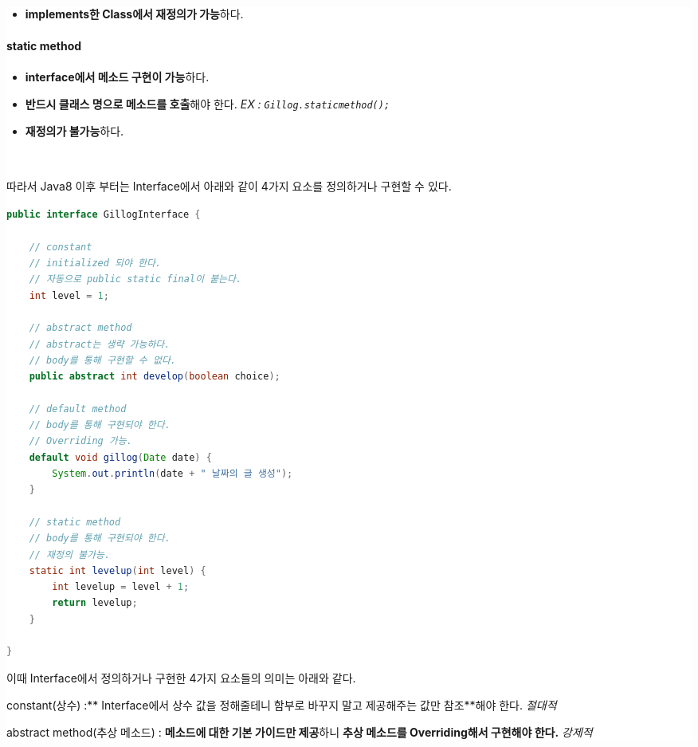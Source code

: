 - **implements한 Class에서 재정의가 가능**하다.

#### static method 

- **interface에서 메소드 구현이 가능**하다.

- **반드시 클래스 명으로 메소드를 호출**해야 한다.
_EX : `Gillog.staticmethod();`_

- **재정의가 불가능**하다.




<br>

따라서 Java8 이후 부터는 Interface에서 아래와 같이 4가지 요소를 정의하거나 구현할 수 있다.

```java
public interface GillogInterface {

    // constant
    // initialized 되야 한다.
    // 자동으로 public static final이 붙는다.
    int level = 1;

    // abstract method
    // abstract는 생략 가능하다.
    // body를 통해 구현할 수 없다.
    public abstract int develop(boolean choice);

    // default method
    // body를 통해 구현되야 한다.
    // Overriding 가능.
    default void gillog(Date date) {
        System.out.println(date + " 날짜의 글 생성");
    }

    // static method
    // body를 통해 구현되야 한다.
    // 재정의 불가능.
    static int levelup(int level) {
        int levelup = level + 1;
        return levelup;
    }

}
```

이때 Interface에서 정의하거나 구현한 4가지 요소들의 의미는 아래와 같다.


constant(상수) :** Interface에서 상수 값을 정해줄테니 함부로 바꾸지 말고 제공해주는 값만 참조**해야 한다.
_절대적_


abstract method(추상 메소드) : **메소드에 대한 기본 가이드만 제공**하니 **추상 메소드를 Overriding해서 구현해야 한다.**
_강제적_
